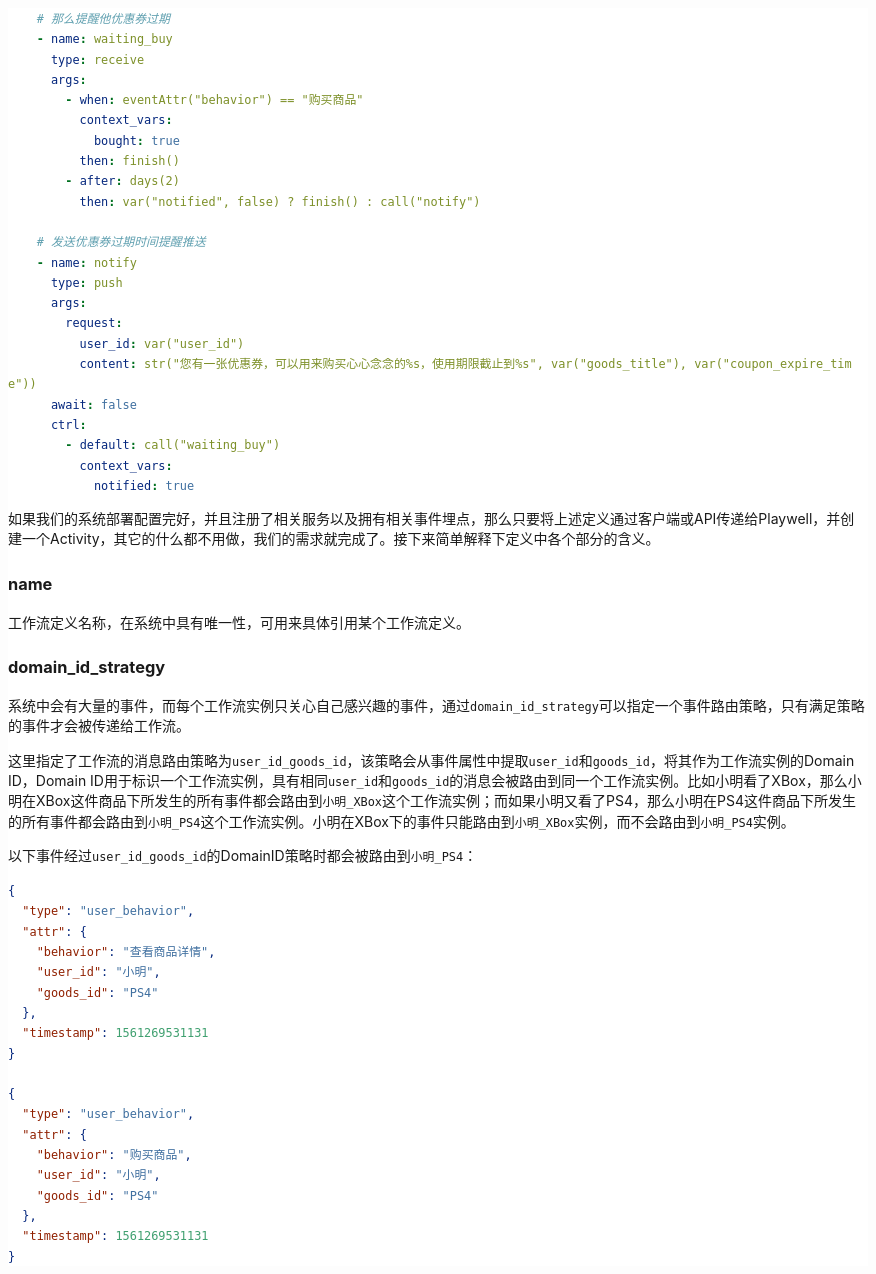 ```yaml
    # 那么提醒他优惠券过期
    - name: waiting_buy
      type: receive
      args:
        - when: eventAttr("behavior") == "购买商品"
          context_vars:
            bought: true
          then: finish()
        - after: days(2)
          then: var("notified", false) ? finish() : call("notify")
    
    # 发送优惠券过期时间提醒推送
    - name: notify
      type: push
      args:
        request:
          user_id: var("user_id")
          content: str("您有一张优惠券，可以用来购买心心念念的%s，使用期限截止到%s", var("goods_title"), var("coupon_expire_time"))
      await: false
      ctrl:
        - default: call("waiting_buy")
          context_vars:
            notified: true
```

如果我们的系统部署配置完好，并且注册了相关服务以及拥有相关事件埋点，那么只要将上述定义通过客户端或API传递给Playwell，并创建一个Activity，其它的什么都不用做，我们的需求就完成了。接下来简单解释下定义中各个部分的含义。

### name

工作流定义名称，在系统中具有唯一性，可用来具体引用某个工作流定义。

### domain_id_strategy

系统中会有大量的事件，而每个工作流实例只关心自己感兴趣的事件，通过`domain_id_strategy`可以指定一个事件路由策略，只有满足策略的事件才会被传递给工作流。

这里指定了工作流的消息路由策略为`user_id_goods_id`，该策略会从事件属性中提取`user_id`和`goods_id`，将其作为工作流实例的Domain ID，Domain ID用于标识一个工作流实例，具有相同`user_id`和`goods_id`的消息会被路由到同一个工作流实例。比如小明看了XBox，那么小明在XBox这件商品下所发生的所有事件都会路由到`小明_XBox`这个工作流实例；而如果小明又看了PS4，那么小明在PS4这件商品下所发生的所有事件都会路由到`小明_PS4`这个工作流实例。小明在XBox下的事件只能路由到`小明_XBox`实例，而不会路由到`小明_PS4`实例。

以下事件经过`user_id_goods_id`的DomainID策略时都会被路由到`小明_PS4`：

```json
{
  "type": "user_behavior",
  "attr": {
    "behavior": "查看商品详情",
    "user_id": "小明",
    "goods_id": "PS4"
  },
  "timestamp": 1561269531131
}

{
  "type": "user_behavior",
  "attr": {
    "behavior": "购买商品",
    "user_id": "小明",
    "goods_id": "PS4"
  },
  "timestamp": 1561269531131
}
```
